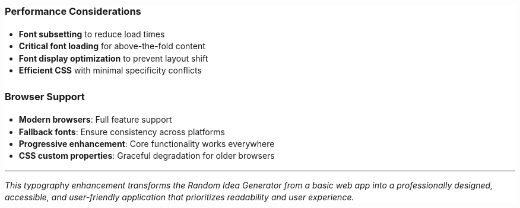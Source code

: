 ### Performance Considerations
- **Font subsetting** to reduce load times
- **Critical font loading** for above-the-fold content
- **Font display optimization** to prevent layout shift
- **Efficient CSS** with minimal specificity conflicts

### Browser Support
- **Modern browsers**: Full feature support
- **Fallback fonts**: Ensure consistency across platforms
- **Progressive enhancement**: Core functionality works everywhere
- **CSS custom properties**: Graceful degradation for older browsers

---

*This typography enhancement transforms the Random Idea Generator from a basic web app into a professionally designed, accessible, and user-friendly application that prioritizes readability and user experience.*